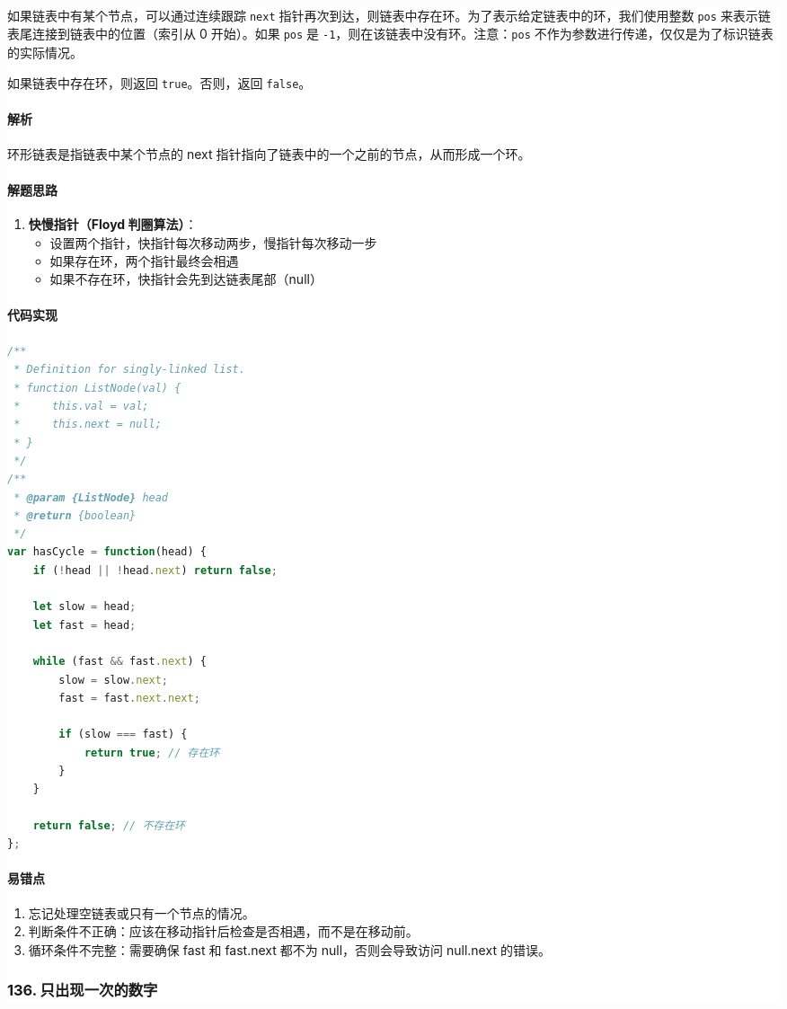 如果链表中有某个节点，可以通过连续跟踪 `next` 指针再次到达，则链表中存在环。为了表示给定链表中的环，我们使用整数 `pos` 来表示链表尾连接到链表中的位置（索引从 0 开始）。如果 `pos` 是 `-1`，则在该链表中没有环。注意：`pos` 不作为参数进行传递，仅仅是为了标识链表的实际情况。

如果链表中存在环，则返回 `true`。否则，返回 `false`。

#### 解析
环形链表是指链表中某个节点的 next 指针指向了链表中的一个之前的节点，从而形成一个环。

#### 解题思路
1. **快慢指针（Floyd 判圈算法）**：
   - 设置两个指针，快指针每次移动两步，慢指针每次移动一步
   - 如果存在环，两个指针最终会相遇
   - 如果不存在环，快指针会先到达链表尾部（null）

#### 代码实现
```javascript
/**
 * Definition for singly-linked list.
 * function ListNode(val) {
 *     this.val = val;
 *     this.next = null;
 * }
 */
/**
 * @param {ListNode} head
 * @return {boolean}
 */
var hasCycle = function(head) {
    if (!head || !head.next) return false;
    
    let slow = head;
    let fast = head;
    
    while (fast && fast.next) {
        slow = slow.next;
        fast = fast.next.next;
        
        if (slow === fast) {
            return true; // 存在环
        }
    }
    
    return false; // 不存在环
};
```

#### 易错点
1. 忘记处理空链表或只有一个节点的情况。
2. 判断条件不正确：应该在移动指针后检查是否相遇，而不是在移动前。
3. 循环条件不完整：需要确保 fast 和 fast.next 都不为 null，否则会导致访问 null.next 的错误。

### 136. 只出现一次的数字
